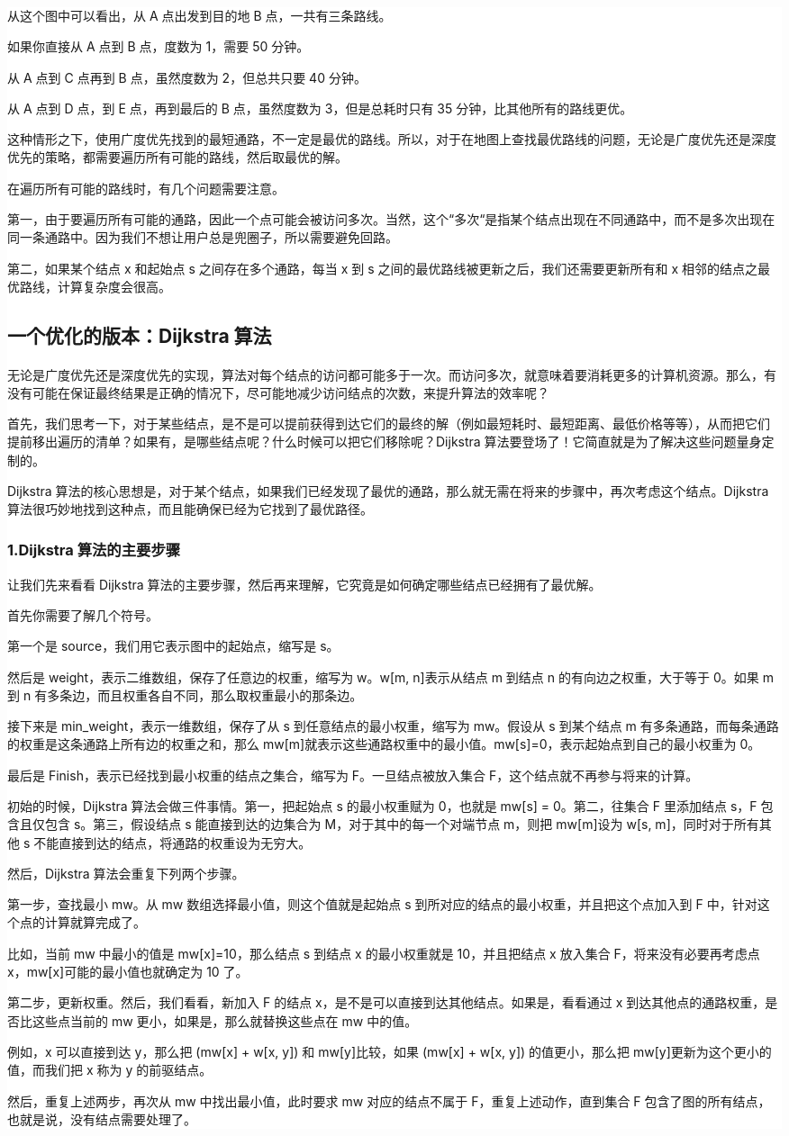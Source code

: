 从这个图中可以看出，从 A 点出发到目的地 B 点，一共有三条路线。

如果你直接从 A 点到 B 点，度数为 1，需要 50 分钟。

从 A 点到 C 点再到 B 点，虽然度数为 2，但总共只要 40 分钟。

从 A 点到 D 点，到 E 点，再到最后的 B 点，虽然度数为 3，但是总耗时只有 35 分钟，比其他所有的路线更优。

这种情形之下，使用广度优先找到的最短通路，不一定是最优的路线。所以，对于在地图上查找最优路线的问题，无论是广度优先还是深度优先的策略，都需要遍历所有可能的路线，然后取最优的解。

在遍历所有可能的路线时，有几个问题需要注意。

第一，由于要遍历所有可能的通路，因此一个点可能会被访问多次。当然，这个“多次“是指某个结点出现在不同通路中，而不是多次出现在同一条通路中。因为我们不想让用户总是兜圈子，所以需要避免回路。

第二，如果某个结点 x 和起始点 s 之间存在多个通路，每当 x 到 s 之间的最优路线被更新之后，我们还需要更新所有和 x 相邻的结点之最优路线，计算复杂度会很高。

## 一个优化的版本：Dijkstra 算法

无论是广度优先还是深度优先的实现，算法对每个结点的访问都可能多于一次。而访问多次，就意味着要消耗更多的计算机资源。那么，有没有可能在保证最终结果是正确的情况下，尽可能地减少访问结点的次数，来提升算法的效率呢？

首先，我们思考一下，对于某些结点，是不是可以提前获得到达它们的最终的解（例如最短耗时、最短距离、最低价格等等），从而把它们提前移出遍历的清单？如果有，是哪些结点呢？什么时候可以把它们移除呢？Dijkstra 算法要登场了！它简直就是为了解决这些问题量身定制的。

Dijkstra 算法的核心思想是，对于某个结点，如果我们已经发现了最优的通路，那么就无需在将来的步骤中，再次考虑这个结点。Dijkstra 算法很巧妙地找到这种点，而且能确保已经为它找到了最优路径。

### 1.Dijkstra 算法的主要步骤

让我们先来看看 Dijkstra 算法的主要步骤，然后再来理解，它究竟是如何确定哪些结点已经拥有了最优解。

首先你需要了解几个符号。

第一个是 source，我们用它表示图中的起始点，缩写是 s。

然后是 weight，表示二维数组，保存了任意边的权重，缩写为 w。w\[m, n\]表示从结点 m 到结点 n 的有向边之权重，大于等于 0。如果 m 到 n 有多条边，而且权重各自不同，那么取权重最小的那条边。

接下来是 min\_weight，表示一维数组，保存了从 s 到任意结点的最小权重，缩写为 mw。假设从 s 到某个结点 m 有多条通路，而每条通路的权重是这条通路上所有边的权重之和，那么 mw\[m\]就表示这些通路权重中的最小值。mw\[s\]=0，表示起始点到自己的最小权重为 0。

最后是 Finish，表示已经找到最小权重的结点之集合，缩写为 F。一旦结点被放入集合 F，这个结点就不再参与将来的计算。

初始的时候，Dijkstra 算法会做三件事情。第一，把起始点 s 的最小权重赋为 0，也就是 mw\[s\] = 0。第二，往集合 F 里添加结点 s，F 包含且仅包含 s。第三，假设结点 s 能直接到达的边集合为 M，对于其中的每一个对端节点 m，则把 mw\[m\]设为 w\[s, m\]，同时对于所有其他 s 不能直接到达的结点，将通路的权重设为无穷大。

然后，Dijkstra 算法会重复下列两个步骤。

第一步，查找最小 mw。从 mw 数组选择最小值，则这个值就是起始点 s 到所对应的结点的最小权重，并且把这个点加入到 F 中，针对这个点的计算就算完成了。

比如，当前 mw 中最小的值是 mw\[x\]=10，那么结点 s 到结点 x 的最小权重就是 10，并且把结点 x 放入集合 F，将来没有必要再考虑点 x，mw\[x\]可能的最小值也就确定为 10 了。

第二步，更新权重。然后，我们看看，新加入 F 的结点 x，是不是可以直接到达其他结点。如果是，看看通过 x 到达其他点的通路权重，是否比这些点当前的 mw 更小，如果是，那么就替换这些点在 mw 中的值。

例如，x 可以直接到达 y，那么把 (mw\[x\] + w\[x, y\]) 和 mw\[y\]比较，如果 (mw\[x\] + w\[x, y\]) 的值更小，那么把 mw\[y\]更新为这个更小的值，而我们把 x 称为 y 的前驱结点。

然后，重复上述两步，再次从 mw 中找出最小值，此时要求 mw 对应的结点不属于 F，重复上述动作，直到集合 F 包含了图的所有结点，也就是说，没有结点需要处理了。
